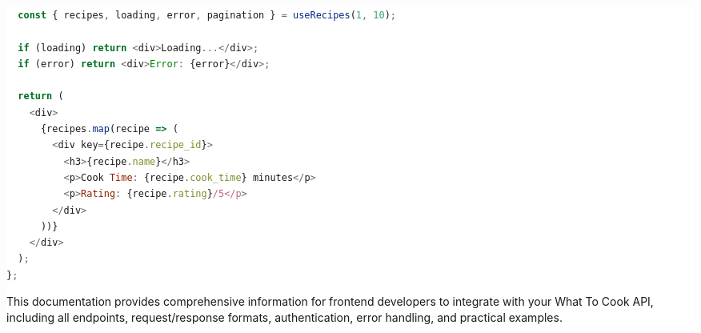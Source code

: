 ```javascript
  const { recipes, loading, error, pagination } = useRecipes(1, 10);

  if (loading) return <div>Loading...</div>;
  if (error) return <div>Error: {error}</div>;

  return (
    <div>
      {recipes.map(recipe => (
        <div key={recipe.recipe_id}>
          <h3>{recipe.name}</h3>
          <p>Cook Time: {recipe.cook_time} minutes</p>
          <p>Rating: {recipe.rating}/5</p>
        </div>
      ))}
    </div>
  );
};
```

This documentation provides comprehensive information for frontend developers to integrate with your What To Cook API, including all endpoints, request/response formats, authentication, error handling, and practical examples.
